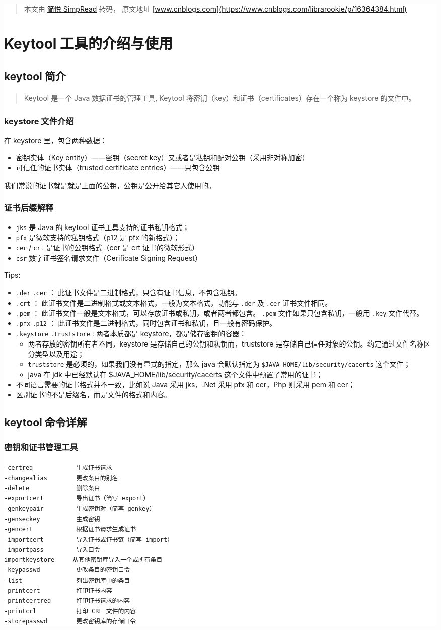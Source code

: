 > 本文由 [简悦 SimpRead](http://ksria.com/simpread/) 转码， 原文地址 [www.cnblogs.com](https://www.cnblogs.com/librarookie/p/16364384.html)

Keytool 工具的介绍与使用
================

keytool 简介
----------

> Keytool 是一个 Java 数据证书的管理工具, Keytool 将密钥（key）和证书（certificates）存在一个称为 keystore 的文件中。

### keystore 文件介绍

在 keystore 里，包含两种数据：

*   密钥实体（Key entity）——密钥（secret key）又或者是私钥和配对公钥（采用非对称加密）
*   可信任的证书实体（trusted certificate entries）——只包含公钥

我们常说的证书就是就是上面的公钥，公钥是公开给其它人使用的。

### 证书后缀解释

*   `jks` 是 Java 的 keytool 证书工具支持的证书私钥格式；
*   `pfx` 是微软支持的私钥格式（p12 是 pfx 的新格式）；
*   `cer` / `crt` 是证书的公钥格式（cer 是 crt 证书的微软形式）
*   `csr` 数字证书签名请求文件（Cerificate Signing Request）

Tips:

*   `.der` `.cer` ： 此证书文件是二进制格式，只含有证书信息，不包含私钥。
*   `.crt` ： 此证书文件是二进制格式或文本格式，一般为文本格式，功能与 `.der` 及 `.cer` 证书文件相同。
*   `.pem` ： 此证书文件一般是文本格式，可以存放证书或私钥，或者两者都包含。 `.pem` 文件如果只包含私钥，一般用 `.key` 文件代替。
*   `.pfx` `.p12` ： 此证书文件是二进制格式，同时包含证书和私钥，且一般有密码保护。
*   `.keystore` `.truststore` : 两者本质都是 keystore，都是储存密钥的容器：
    *   两者存放的密钥所有者不同，keystore 是存储自己的公钥和私钥而，truststore 是存储自己信任对象的公钥。约定通过文件名称区分类型以及用途；
    *   `truststore` 是必须的，如果我们没有显式的指定，那么 java 会默认指定为 `$JAVA_HOME/lib/security/cacerts` 这个文件；
    *   java 在 jdk 中已经默认在 $JAVA_HOME/lib/security/cacerts 这个文件中预置了常用的证书；
*   不同语言需要的证书格式并不一致，比如说 Java 采用 jks，.Net 采用 pfx 和 cer，Php 则采用 pem 和 cer；
*   区别证书的不是后缀名，而是文件的格式和内容。

keytool 命令详解
------------

### 密钥和证书管理工具

```
-certreq            生成证书请求
-changealias        更改条目的别名
-delete             删除条目
-exportcert         导出证书（简写 export）
-genkeypair         生成密钥对（简写 genkey）
-genseckey          生成密钥
-gencert            根据证书请求生成证书
-importcert         导入证书或证书链（简写 import）
-importpass         导入口令-
importkeystore     从其他密钥库导入一个或所有条目
-keypasswd          更改条目的密钥口令
-list               列出密钥库中的条目
-printcert          打印证书内容
-printcertreq       打印证书请求的内容
-printcrl           打印 CRL 文件的内容
-storepasswd        更改密钥库的存储口令
```
